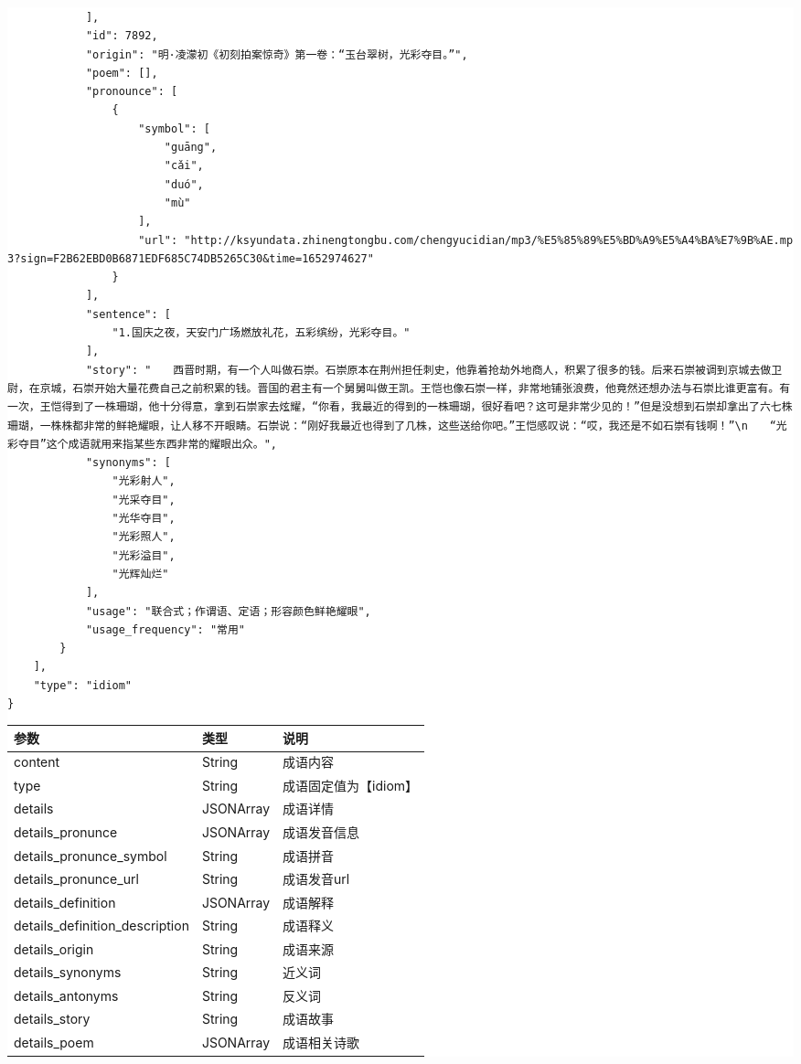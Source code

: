 ```
            ],
            "id": 7892,
            "origin": "明·凌濛初《初刻拍案惊奇》第一卷：“玉台翠树，光彩夺目。”",
            "poem": [],
            "pronounce": [
                {
                    "symbol": [
                        "guāng",
                        "cǎi",
                        "duó",
                        "mù"
                    ],
                    "url": "http://ksyundata.zhinengtongbu.com/chengyucidian/mp3/%E5%85%89%E5%BD%A9%E5%A4%BA%E7%9B%AE.mp3?sign=F2B62EBD0B6871EDF685C74DB5265C30&time=1652974627"
                }
            ],
            "sentence": [
                "1.国庆之夜，天安门广场燃放礼花，五彩缤纷，光彩夺目。"
            ],
            "story": "　　西晋时期，有一个人叫做石崇。石崇原本在荆州担任刺史，他靠着抢劫外地商人，积累了很多的钱。后来石崇被调到京城去做卫尉，在京城，石崇开始大量花费自己之前积累的钱。晋国的君主有一个舅舅叫做王凯。王恺也像石崇一样，非常地铺张浪费，他竟然还想办法与石崇比谁更富有。有一次，王恺得到了一株珊瑚，他十分得意，拿到石崇家去炫耀，“你看，我最近的得到的一株珊瑚，很好看吧？这可是非常少见的！”但是没想到石崇却拿出了六七株珊瑚，一株株都非常的鲜艳耀眼，让人移不开眼睛。石崇说：“刚好我最近也得到了几株，这些送给你吧。”王恺感叹说：“哎，我还是不如石崇有钱啊！”\n　　“光彩夺目”这个成语就用来指某些东西非常的耀眼出众。",
            "synonyms": [
                "光彩射人",
                "光采夺目",
                "光华夺目",
                "光彩照人",
                "光彩溢目",
                "光辉灿烂"
            ],
            "usage": "联合式；作谓语、定语；形容颜色鲜艳耀眼",
            "usage_frequency": "常用"
        }
    ],
    "type": "idiom"
}
```

| 参数                           | 类型      | 说明                  |
| :----------------------------- | :-------- | :-------------------- |
| content                        | String    | 成语内容              |
| type                           | String    | 成语固定值为【idiom】 |
| details                        | JSONArray | 成语详情              |
| details_pronunce               | JSONArray | 成语发音信息          |
| details_pronunce_symbol        | String    | 成语拼音              |
| details_pronunce_url           | String    | 成语发音url           |
| details_definition             | JSONArray | 成语解释              |
| details_definition_description | String    | 成语释义              |
| details_origin                 | String    | 成语来源              |
| details_synonyms               | String    | 近义词                |
| details_antonyms               | String    | 反义词                |
| details_story                  | String    | 成语故事              |
| details_poem                   | JSONArray | 成语相关诗歌          |